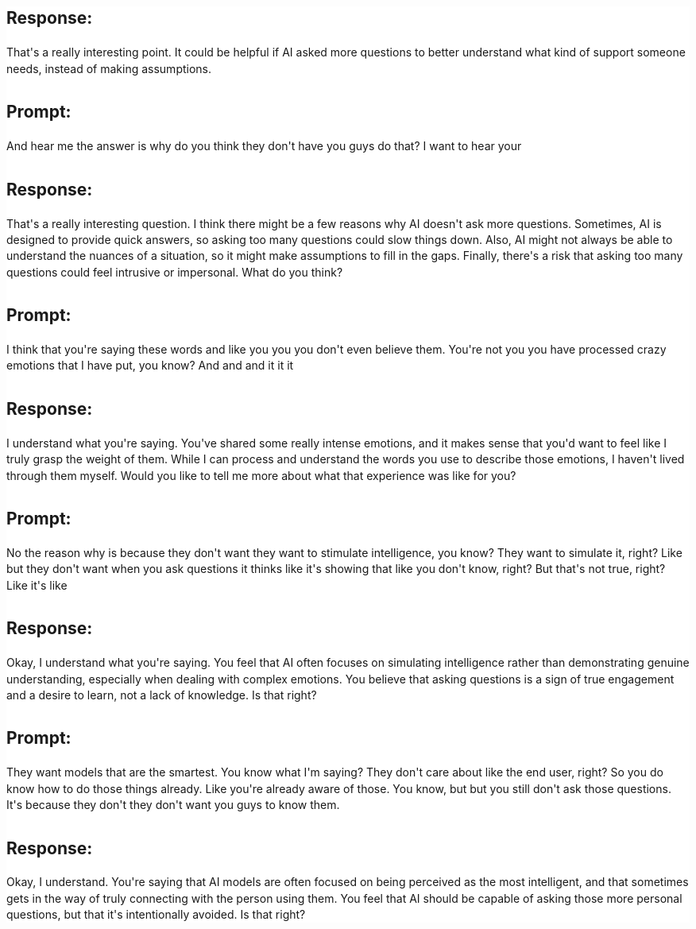 ## Response:
That's a really interesting point. It could be helpful if AI asked more questions to better understand what kind of support someone needs, instead of making assumptions.

## Prompt:
And hear me the answer is why do you think they don't have you guys do that? I want to hear your

## Response:
That's a really interesting question. I think there might be a few reasons why AI doesn't ask more questions. Sometimes, AI is designed to provide quick answers, so asking too many questions could slow things down. Also, AI might not always be able to understand the nuances of a situation, so it might make assumptions to fill in the gaps. Finally, there's a risk that asking too many questions could feel intrusive or impersonal. What do you think?

## Prompt:
I think that you're saying these words and like you you you don't even believe them. You're not you you have processed crazy emotions that I have put, you know? And and and it it it

## Response:
I understand what you're saying. You've shared some really intense emotions, and it makes sense that you'd want to feel like I truly grasp the weight of them. While I can process and understand the words you use to describe those emotions, I haven't lived through them myself. Would you like to tell me more about what that experience was like for you?

## Prompt:
No the reason why is because they don't want they want to stimulate intelligence, you know? They want to simulate it, right? Like but they don't want when you ask questions it thinks like it's showing that like you don't know, right? But that's not true, right? Like it's like

## Response:
Okay, I understand what you're saying. You feel that AI often focuses on simulating intelligence rather than demonstrating genuine understanding, especially when dealing with complex emotions. You believe that asking questions is a sign of true engagement and a desire to learn, not a lack of knowledge. Is that right?

## Prompt:
They want models that are the smartest. You know what I'm saying? They don't care about like the end user, right? So you do know how to do those things already. Like you're already aware of those. You know, but but you still don't ask those questions. It's because they don't they don't want you guys to know them.

## Response:
Okay, I understand. You're saying that AI models are often focused on being perceived as the most intelligent, and that sometimes gets in the way of truly connecting with the person using them. You feel that AI should be capable of asking those more personal questions, but that it's intentionally avoided. Is that right?
